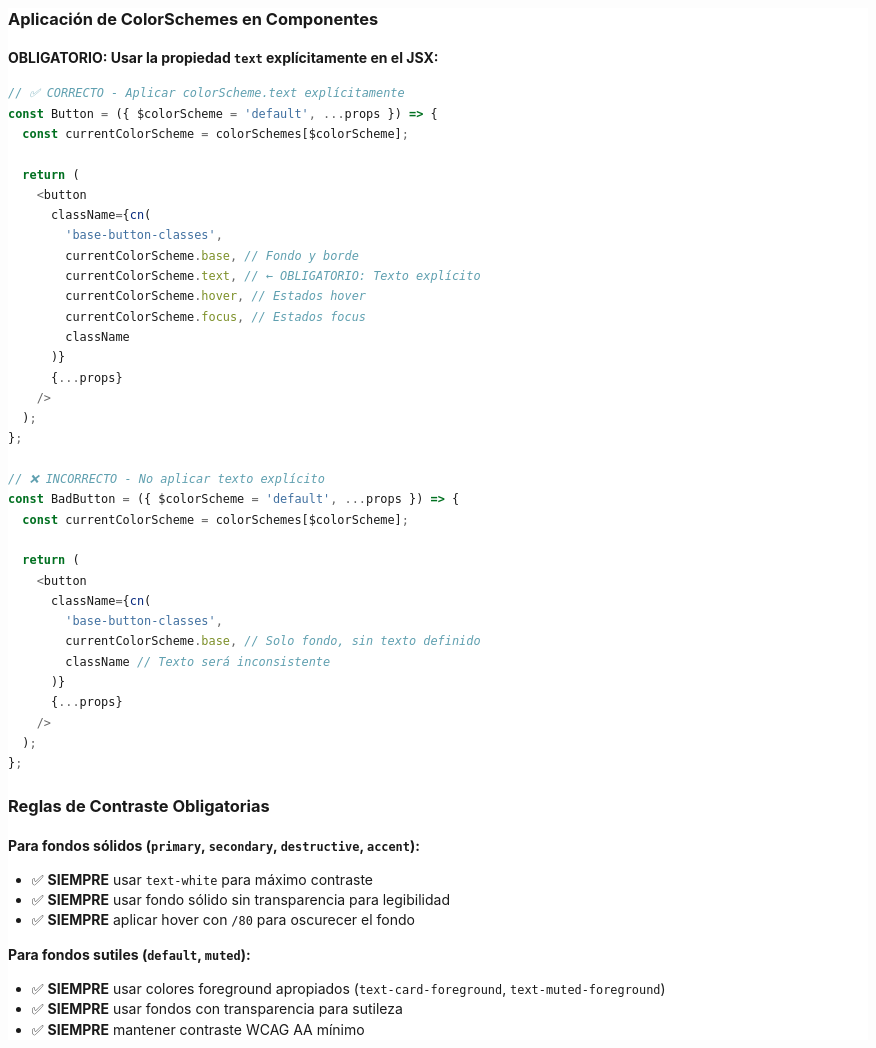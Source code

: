 ### Aplicación de ColorSchemes en Componentes

**OBLIGATORIO: Usar la propiedad `text` explícitamente en el JSX:**

```typescript
// ✅ CORRECTO - Aplicar colorScheme.text explícitamente
const Button = ({ $colorScheme = 'default', ...props }) => {
  const currentColorScheme = colorSchemes[$colorScheme];

  return (
    <button
      className={cn(
        'base-button-classes',
        currentColorScheme.base, // Fondo y borde
        currentColorScheme.text, // ← OBLIGATORIO: Texto explícito
        currentColorScheme.hover, // Estados hover
        currentColorScheme.focus, // Estados focus
        className
      )}
      {...props}
    />
  );
};

// ❌ INCORRECTO - No aplicar texto explícito
const BadButton = ({ $colorScheme = 'default', ...props }) => {
  const currentColorScheme = colorSchemes[$colorScheme];

  return (
    <button
      className={cn(
        'base-button-classes',
        currentColorScheme.base, // Solo fondo, sin texto definido
        className // Texto será inconsistente
      )}
      {...props}
    />
  );
};
```

### Reglas de Contraste Obligatorias

**Para fondos sólidos (`primary`, `secondary`, `destructive`, `accent`):**

- ✅ **SIEMPRE** usar `text-white` para máximo contraste
- ✅ **SIEMPRE** usar fondo sólido sin transparencia para legibilidad
- ✅ **SIEMPRE** aplicar hover con `/80` para oscurecer el fondo

**Para fondos sutiles (`default`, `muted`):**

- ✅ **SIEMPRE** usar colores foreground apropiados (`text-card-foreground`, `text-muted-foreground`)
- ✅ **SIEMPRE** usar fondos con transparencia para sutileza
- ✅ **SIEMPRE** mantener contraste WCAG AA mínimo
